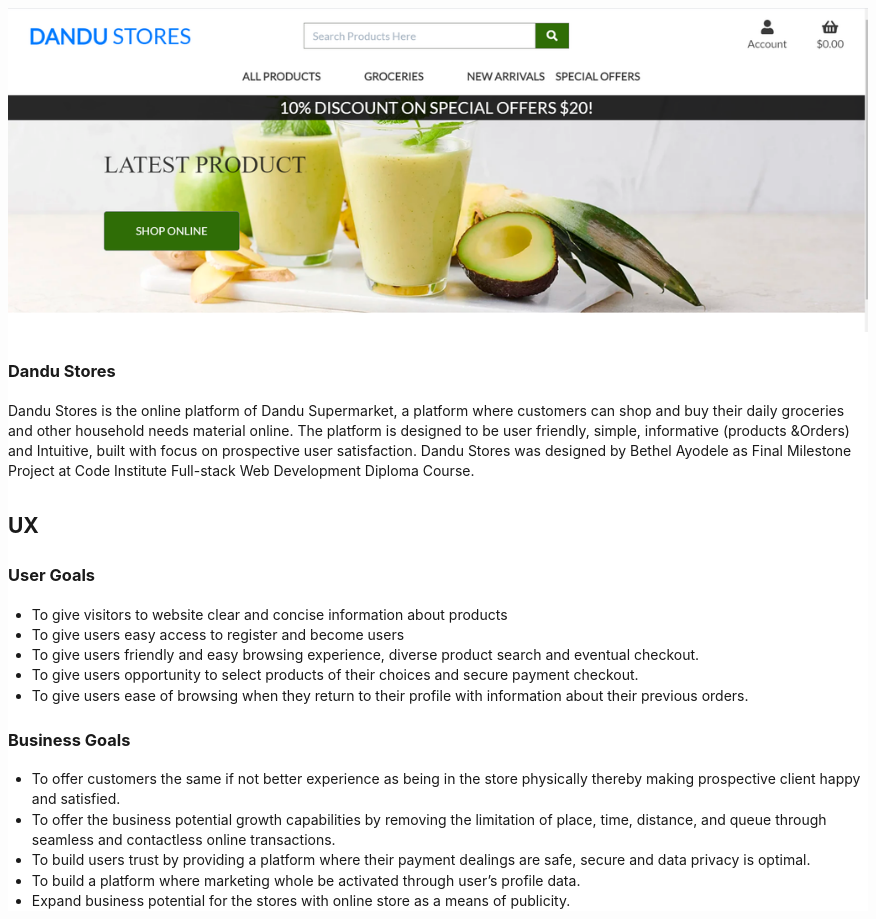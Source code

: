 <img src="static/img/landingpage.png">

### **Dandu Stores**

Dandu Stores is the online platform of Dandu Supermarket, a platform where customers can shop and buy their daily groceries and other household needs material online. The platform is designed to be user friendly, simple, informative (products &Orders) and Intuitive, built with focus on prospective user satisfaction. 
Dandu Stores was designed by Bethel Ayodele as Final Milestone Project at Code Institute Full-stack Web Development Diploma Course.

## **UX**

### **User Goals**

*	To give visitors to website clear and concise information about products
*	To give users easy access to register and become users
*	To give users friendly and easy browsing experience, diverse product search and eventual  checkout.
*	To give users opportunity to select products of their choices and secure payment checkout.
*	To give users ease of browsing when they return to their profile with information about their previous orders.

### **Business Goals**

*	To offer customers the same if not better experience as being in the store physically thereby making prospective client happy and satisfied.
*	To offer the business potential growth capabilities by removing the limitation of place, time, distance, and queue through seamless and contactless online transactions.
*	To build users trust by providing a platform where their payment dealings are safe, secure and data privacy is optimal.
*	To build a platform where marketing whole be activated through user’s profile data.
*	Expand business potential for the stores with online store as a means of publicity.

